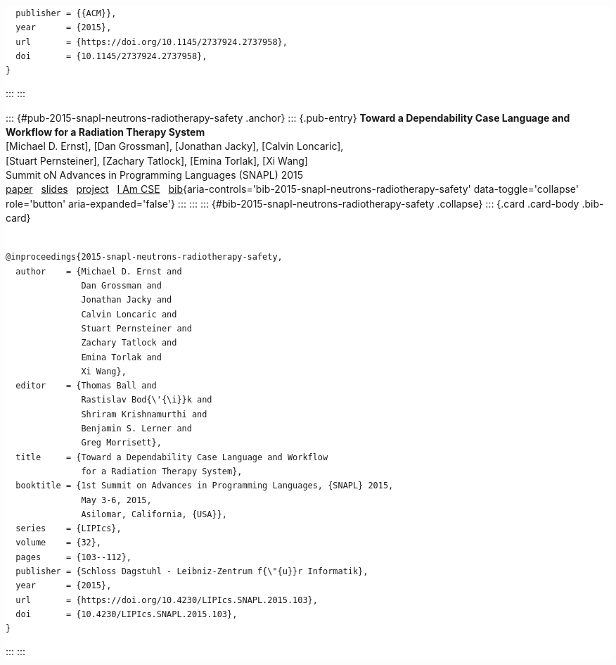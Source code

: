 ```
  publisher = {{ACM}},
  year      = {2015},
  url       = {https://doi.org/10.1145/2737924.2737958},
  doi       = {10.1145/2737924.2737958},
}
```
:::
:::





::: {#pub-2015-snapl-neutrons-radiotherapy-safety .anchor}
::: {.pub-entry}
  **Toward a Dependability Case Language and Workflow for a Radiation Therapy System** \
  [Michael D. Ernst], [Dan Grossman], [Jonathan Jacky], [Calvin Loncaric], <br class='big-only'>
  [Stuart Pernsteiner], [Zachary Tatlock], [Emina Torlak], [Xi Wang] \
  Summit oN Advances in Programming Languages (SNAPL) 2015 \
  [paper](pubs/2015-snapl-neutrons-radiotherapy-safety.pdf) &nbsp;
  [slides](pubs/2015-snapl-neutrons-radiotherapy-safety-slides.pdf) &nbsp;
  [project](http://neutrons.uwplse.org/) &nbsp;
  [I Am CSE](https://www.youtube.com/watch?v=QdR9_TJ1br8) &nbsp;
  [bib](#bib-2015-snapl-neutrons-radiotherapy-safety){aria-controls='bib-2015-snapl-neutrons-radiotherapy-safety' data-toggle='collapse' role='button' aria-expanded='false'}
:::
:::
::: {#bib-2015-snapl-neutrons-radiotherapy-safety .collapse}
::: {.card .card-body .bib-card}
```

@inproceedings{2015-snapl-neutrons-radiotherapy-safety,
  author    = {Michael D. Ernst and
               Dan Grossman and
               Jonathan Jacky and
               Calvin Loncaric and
               Stuart Pernsteiner and
               Zachary Tatlock and
               Emina Torlak and
               Xi Wang},
  editor    = {Thomas Ball and
               Rastislav Bod{\'{\i}}k and
               Shriram Krishnamurthi and
               Benjamin S. Lerner and
               Greg Morrisett},
  title     = {Toward a Dependability Case Language and Workflow
               for a Radiation Therapy System},
  booktitle = {1st Summit on Advances in Programming Languages, {SNAPL} 2015,
               May 3-6, 2015,
               Asilomar, California, {USA}},
  series    = {LIPIcs},
  volume    = {32},
  pages     = {103--112},
  publisher = {Schloss Dagstuhl - Leibniz-Zentrum f{\"{u}}r Informatik},
  year      = {2015},
  url       = {https://doi.org/10.4230/LIPIcs.SNAPL.2015.103},
  doi       = {10.4230/LIPIcs.SNAPL.2015.103},
}
```
:::
:::
